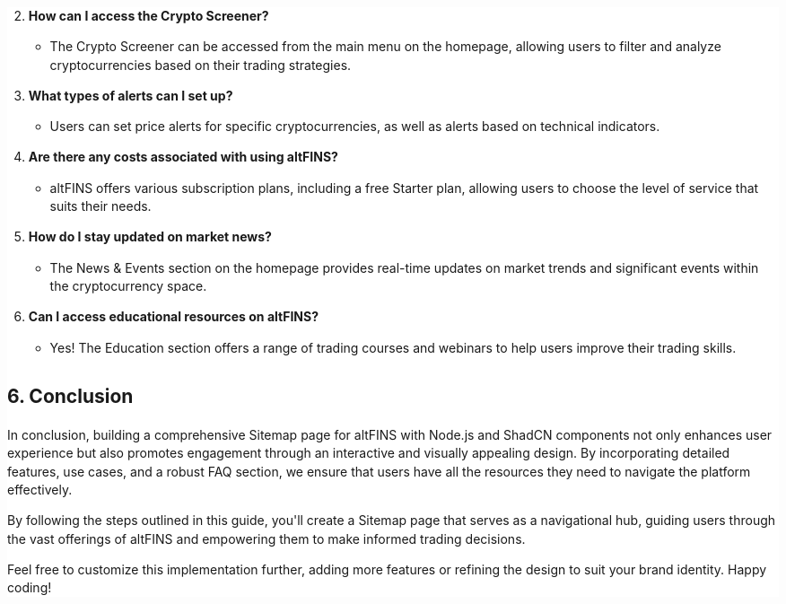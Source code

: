 2. **How can I access the Crypto Screener?**
   - The Crypto Screener can be accessed from the main menu on the homepage, allowing users to filter and analyze cryptocurrencies based on their trading strategies.

3. **What types of alerts can I set up?**
   - Users can set price alerts for specific cryptocurrencies, as well as alerts based on technical indicators.

4. **Are there any costs associated with using altFINS?**
   - altFINS offers various subscription plans, including a free Starter plan, allowing users to choose the level of service that suits their needs.

5. **How do I stay updated on market news?**
   - The News & Events section on the homepage provides real-time updates on market trends and significant events within the cryptocurrency space.

6. **Can I access educational resources on altFINS?**
   - Yes! The Education section offers a range of trading courses and webinars to help users improve their trading skills.

## 6. Conclusion

In conclusion, building a comprehensive Sitemap page for altFINS with Node.js and ShadCN components not only enhances user experience but also promotes engagement through an interactive and visually appealing design. By incorporating detailed features, use cases, and a robust FAQ section, we ensure that users have all the resources they need to navigate the platform effectively.

By following the steps outlined in this guide, you'll create a Sitemap page that serves as a navigational hub, guiding users through the vast offerings of altFINS and empowering them to make informed trading decisions.

Feel free to customize this implementation further, adding more features or refining the design to suit your brand identity. Happy coding!